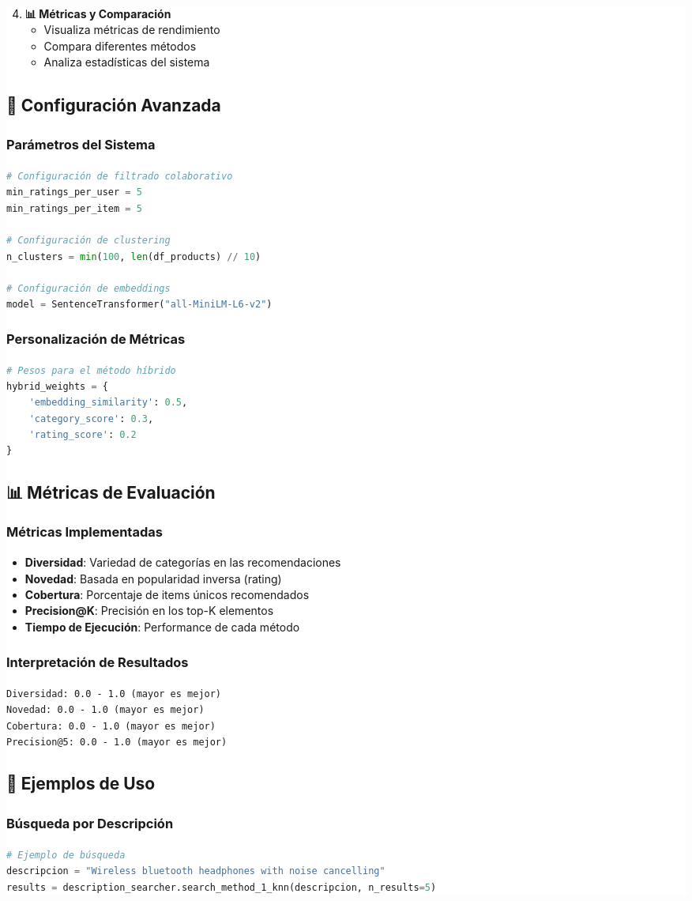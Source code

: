 4. **📊 Métricas y Comparación**
   - Visualiza métricas de rendimiento
   - Compara diferentes métodos
   - Analiza estadísticas del sistema

## 🔧 Configuración Avanzada

### Parámetros del Sistema
```python
# Configuración de filtrado colaborativo
min_ratings_per_user = 5
min_ratings_per_item = 5

# Configuración de clustering
n_clusters = min(100, len(df_products) // 10)

# Configuración de embeddings
model = SentenceTransformer("all-MiniLM-L6-v2")
```

### Personalización de Métricas
```python
# Pesos para el método híbrido
hybrid_weights = {
    'embedding_similarity': 0.5,
    'category_score': 0.3,
    'rating_score': 0.2
}
```

## 📊 Métricas de Evaluación

### Métricas Implementadas
- **Diversidad**: Variedad de categorías en las recomendaciones
- **Novedad**: Basada en popularidad inversa (rating)
- **Cobertura**: Porcentaje de items únicos recomendados
- **Precision@K**: Precisión en los top-K elementos
- **Tiempo de Ejecución**: Performance de cada método

### Interpretación de Resultados
```
Diversidad: 0.0 - 1.0 (mayor es mejor)
Novedad: 0.0 - 1.0 (mayor es mejor)
Cobertura: 0.0 - 1.0 (mayor es mejor)
Precision@5: 0.0 - 1.0 (mayor es mejor)
```

## 🎯 Ejemplos de Uso

### Búsqueda por Descripción
```python
# Ejemplo de búsqueda
descripcion = "Wireless bluetooth headphones with noise cancelling"
results = description_searcher.search_method_1_knn(descripcion, n_results=5)
```
